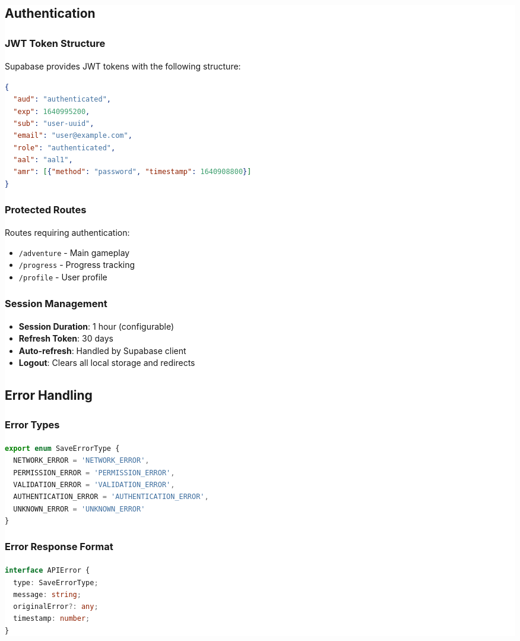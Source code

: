 ## Authentication

### JWT Token Structure

Supabase provides JWT tokens with the following structure:

```json
{
  "aud": "authenticated",
  "exp": 1640995200,
  "sub": "user-uuid",
  "email": "user@example.com",
  "role": "authenticated",
  "aal": "aal1",
  "amr": [{"method": "password", "timestamp": 1640908800}]
}
```

### Protected Routes

Routes requiring authentication:
- `/adventure` - Main gameplay
- `/progress` - Progress tracking
- `/profile` - User profile

### Session Management

- **Session Duration**: 1 hour (configurable)
- **Refresh Token**: 30 days
- **Auto-refresh**: Handled by Supabase client
- **Logout**: Clears all local storage and redirects

## Error Handling

### Error Types

```typescript
export enum SaveErrorType {
  NETWORK_ERROR = 'NETWORK_ERROR',
  PERMISSION_ERROR = 'PERMISSION_ERROR',
  VALIDATION_ERROR = 'VALIDATION_ERROR',
  AUTHENTICATION_ERROR = 'AUTHENTICATION_ERROR',
  UNKNOWN_ERROR = 'UNKNOWN_ERROR'
}
```

### Error Response Format

```typescript
interface APIError {
  type: SaveErrorType;
  message: string;
  originalError?: any;
  timestamp: number;
}
```
